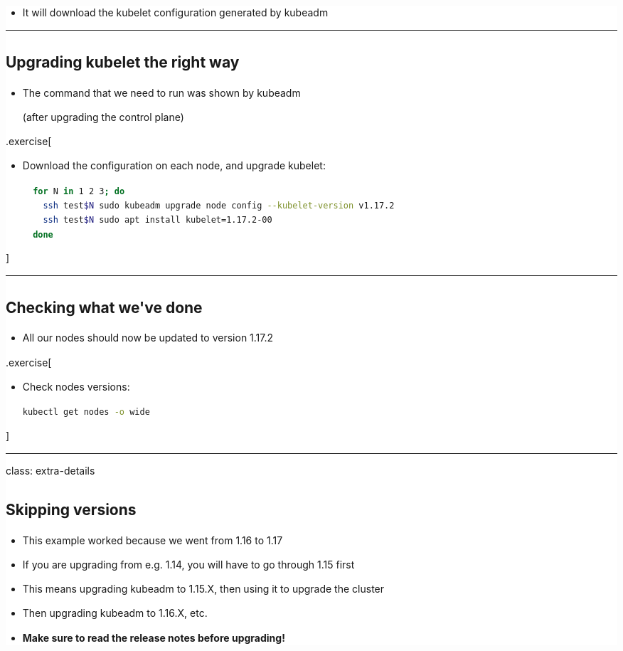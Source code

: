 - It will download the kubelet configuration generated by kubeadm

---

## Upgrading kubelet the right way

- The command that we need to run was shown by kubeadm

  (after upgrading the control plane)

.exercise[

- Download the configuration on each node, and upgrade kubelet:
  ```bash
    for N in 1 2 3; do
      ssh test$N sudo kubeadm upgrade node config --kubelet-version v1.17.2
      ssh test$N sudo apt install kubelet=1.17.2-00
    done
  ```
]

---

## Checking what we've done

- All our nodes should now be updated to version 1.17.2

.exercise[

- Check nodes versions:
  ```bash
  kubectl get nodes -o wide
  ```

]

---

class: extra-details

## Skipping versions

- This example worked because we went from 1.16 to 1.17

- If you are upgrading from e.g. 1.14, you will have to go through 1.15 first

- This means upgrading kubeadm to 1.15.X, then using it to upgrade the cluster

- Then upgrading kubeadm to 1.16.X, etc.

- **Make sure to read the release notes before upgrading!**

